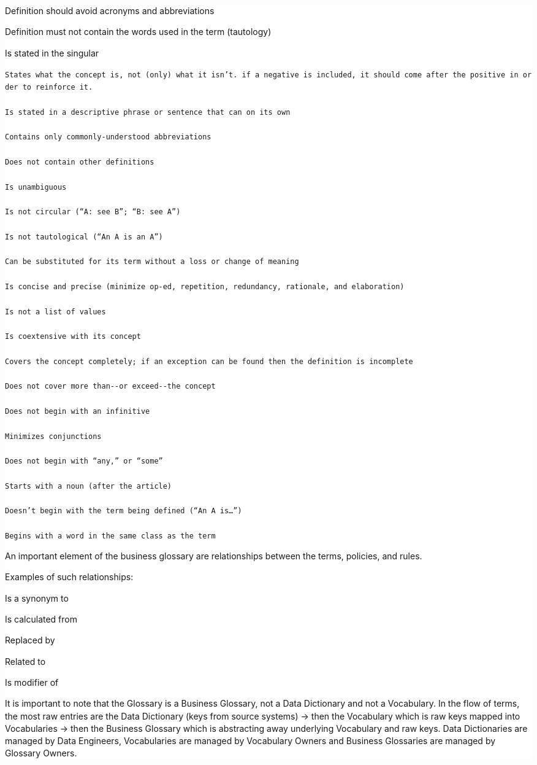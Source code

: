 Definition should avoid acronyms and abbreviations 

Definition must not contain the words used in the term (tautology) 

Is stated in the singular 

    States what the concept is, not (only) what it isn’t. if a negative is included, it should come after the positive in order to reinforce it. 

    Is stated in a descriptive phrase or sentence that can on its own 

    Contains only commonly-understood abbreviations 

    Does not contain other definitions 

    Is unambiguous 

    Is not circular (“A: see B”; “B: see A”) 

    Is not tautological (“An A is an A”) 

    Can be substituted for its term without a loss or change of meaning 

    Is concise and precise (minimize op-ed, repetition, redundancy, rationale, and elaboration) 

    Is not a list of values 

    Is coextensive with its concept 

    Covers the concept completely; if an exception can be found then the definition is incomplete 

    Does not cover more than--or exceed--the concept 

    Does not begin with an infinitive 

    Minimizes conjunctions 

    Does not begin with “any,” or “some” 

    Starts with a noun (after the article) 

    Doesn’t begin with the term being defined (“An A is…”) 

    Begins with a word in the same class as the term 

  

An important element of the business glossary are relationships between the terms, policies, and rules. 

Examples of such relationships: 
  

Is a synonym to 

Is calculated from 

Replaced by 

Related to 

Is modifier of 


It is important to note that the Glossary is a Business Glossary, not a Data Dictionary and not a Vocabulary. In the flow of terms, the most raw entries are the Data Dictionary (keys from source systems) -> then the Vocabulary which is raw keys mapped into Vocabularies -> then the Business Glossary which is abstracting away underlying Vocabulary and raw keys. Data Dictionaries are managed by Data Engineers, Vocabularies are managed by Vocabulary Owners and Business Glossaries are managed by Glossary Owners.  
